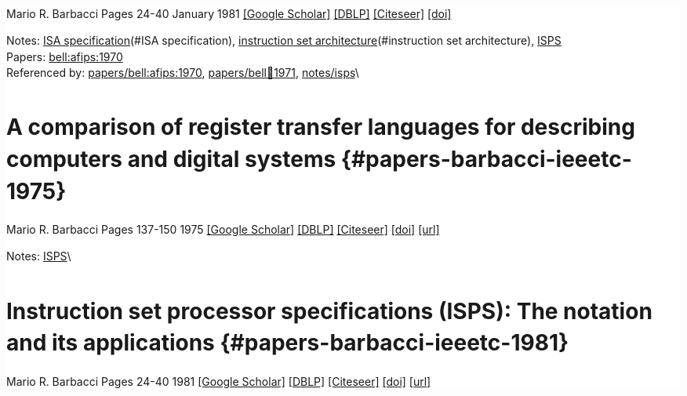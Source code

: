 
Mario R. Barbacci
Pages 24-40
January
1981
[[Google Scholar]](https://scholar.google.com/scholar?q=Instruction%20set%20processor%20specifications%20%28ISPS%29%3A%20The%20notation%20and%20its%20applications)
[[DBLP]](https://dblp.org/search?q=Instruction%20set%20processor%20specifications%20%28ISPS%29%3A%20The%20notation%20and%20its%20applications)
[[Citeseer]](https://citeseer.ist.psu.edu/search?q=Instruction%20set%20processor%20specifications%20%28ISPS%29%3A%20The%20notation%20and%20its%20applications)
[[doi]](https://doi.org/10.1109/TC.1981.6312154)

Notes: 
[ISA specification](#ISA specification),
[instruction set architecture](#instruction set architecture),
[ISPS](#ISPS)\
Papers: 
[bell:afips:1970](#bell-afips-1970)\
Referenced by: 
[papers/bell:afips:1970](#papers-bell-afips-1970),
[papers/bell:book:1971](#papers-bell-book-1971),
[notes/isps](#notes-isps)\




[ISA specification]: #notes-isa-specification
[instruction set architecture]: #notes-instruction-set-architecture
[ISPS]: #notes-isps
[bell:afips:1970]: #papers-bell-afips-1970
# A comparison of register transfer languages for describing computers and digital systems {#papers-barbacci-ieeetc-1975}


Mario R. Barbacci
Pages 137-150
1975
[[Google Scholar]](https://scholar.google.com/scholar?q=A%20comparison%20of%20register%20transfer%20languages%20for%20describing%20computers%20and%20digital%20systems)
[[DBLP]](https://dblp.org/search?q=A%20comparison%20of%20register%20transfer%20languages%20for%20describing%20computers%20and%20digital%20systems)
[[Citeseer]](https://citeseer.ist.psu.edu/search?q=A%20comparison%20of%20register%20transfer%20languages%20for%20describing%20computers%20and%20digital%20systems)
[[doi]](https://doi.org/10.1109/T-C.1975.224181)
[[url]](https://doi.org/10.1109/T-C.1975.224181)

Notes: 
[ISPS](#ISPS)\



[ISPS]: #notes-isps
# Instruction set processor specifications (ISPS): The notation and its applications {#papers-barbacci-ieeetc-1981}


Mario R. Barbacci
Pages 24-40
1981
[[Google Scholar]](https://scholar.google.com/scholar?q=Instruction%20set%20processor%20specifications%20%28ISPS%29%3A%20The%20notation%20and%20its%20applications)
[[DBLP]](https://dblp.org/search?q=Instruction%20set%20processor%20specifications%20%28ISPS%29%3A%20The%20notation%20and%20its%20applications)
[[Citeseer]](https://citeseer.ist.psu.edu/search?q=Instruction%20set%20processor%20specifications%20%28ISPS%29%3A%20The%20notation%20and%20its%20applications)
[[doi]](https://doi.org/10.1109/TC.1981.6312154)
[[url]](https://doi.org/10.1109/TC.1981.6312154)


[CPU verification]: #notes-cpu-verification
[CPU verification]: #notes-cpu-verification
[CPU verification]: #notes-cpu-verification
[Weak memory]: #notes-weak-memory
[information flow]: #notes-information-flow
[self composition]: #notes-self-composition
[Boogie verifier]: #notes-boogie-verifier
[SMACK verifier]: #notes-smack-verifier
[barnett:fmco:2005]: #papers-barnett-fmco-2005
[rakamaric:cav:2014]: #papers-rakamaric-cav-2014
[remote procedure call]: #notes-remote-procedure-call
[survey]: #notes-survey
[Arm architecture]: #notes-arm-architecture
[dependent type]: #notes-dependent-type
[SAIL language]: #notes-sail-language
[Arm architecture]: #notes-arm-architecture
[RISCV architecture]: #notes-riscv-architecture
[CHERI architecture]: #notes-cheri-architecture
[MIPS architecture]: #notes-mips-architecture
[dependent type]: #notes-dependent-type
[ASL]: #notes-asl
[SAIL language]: #notes-sail-language
[Arm architecture]: #notes-arm-architecture
[RISCV architecture]: #notes-riscv-architecture
[cheri-architecture]: #notes-cheri-architecture
[mips-architecture]: #notes-mips-architecture
[dependent type]: #notes-dependent-type
[SAIL language]: #notes-sail-language
[vector architecture]: #notes-vector-architecture
[microarchitecture]: #notes-microarchitecture
[permission logic]: #notes-permission-logic
[Rust language]: #notes-rust-language
[viper-verifier]: #notes-viper-verifier
[permission accounting]: #notes-permission-accounting
[cactus-plot]: #notes-cactus-plot
[ohearn:cacm:2019]: #papers-ohearn-cacm-2019
[muller:vmcai:2016]: #papers-muller-vmcai-2016
[jacobs:nfm:2011]: #papers-jacobs-nfm-2011
[symbolic execution]: #notes-symbolic-execution
[BAP tool]: #notes-bap-tool
[PIN tool]: #notes-pin-tool
[Z3 solver]: #notes-z3-solver
[fuzz testing]: #notes-fuzz-testing
[test generation]: #notes-test-generation
[Rust language]: #notes-rust-language
[symbolic execution]: #notes-symbolic-execution
[KLEE verifier]: #notes-klee-verifier
[survey]: #notes-survey
[symbolic execution]: #notes-symbolic-execution
[CEGAR]: #notes-cegar
[model checking]: #notes-model-checking
[henzinger:spin:2003]: #papers-henzinger-spin-2003
[superoptimizer]: #notes-superoptimizer
[superoptimizer]: #notes-superoptimizer
[Boogie verifier]: #notes-boogie-verifier
[Corral verifier]: #notes-corral-verifier
[intermediate verification language]: #notes-intermediate-verification-language
[Rust language]: #notes-rust-language
[SMACK verifier]: #notes-smack-verifier
[LLVM compiler]: #notes-llvm-compiler
[rakamaric:cav:2014]: #papers-rakamaric-cav-2014
[barnett:fmco:2005]: #papers-barnett-fmco-2005
[lal:fse:2014]: #papers-lal-fse-2014
[demoura:tacas:2008]: #papers-demoura-tacas-2008
[spec-sharp-project]: #notes-spec-sharp-project
[Boogie verifier]: #notes-boogie-verifier
[contract driven development]: #notes-contract-driven-development
[barnett:cassis:2004]: #papers-barnett-cassis-2004
[chatterjee:tacas:2007]: #papers-chatterjee-tacas-2007
[fahndrich:foveoos:2010]: #papers-fahndrich-foveoos-2010
[logozzo:vmcai:2011]: #papers-logozzo-vmcai-2011
[barnett:fmco:2005]: #papers-barnett-fmco-2005
[leino:tacas:2010]: #papers-leino-tacas-2010
[demoura:tacas:2008]: #papers-demoura-tacas-2008
[spec-sharp-project]: #notes-spec-sharp-project
[Boogie verifier]: #notes-boogie-verifier
[Z3 solver]: #notes-z3-solver
[intermediate verification language]: #notes-intermediate-verification-language
[verification condition generator]: #notes-verification-condition-generator
[spec-sharp-project]: #notes-spec-sharp-project
[modular verification]: #notes-modular-verification
[contract driven development]: #notes-contract-driven-development
[SMACK verifier]: #notes-smack-verifier
[Corral verifier]: #notes-corral-verifier
[abstract interpretation]: #notes-abstract-interpretation
[rakamaric:cav:2014]: #papers-rakamaric-cav-2014
[cohen:cav:2010]: #papers-cohen-cav-2010
[leinenbach:fm:2009]: #papers-leinenbach-fm-2009
[barnett:cassis:2004]: #papers-barnett-cassis-2004
[filliatre:fem:2004]: #papers-filliatre-fem-2004
[spec-sharp-project]: #notes-spec-sharp-project
[survey]: #notes-survey
[SMT solver]: #notes-smt-solver
[CVC4 solver]: #notes-cvc4-solver
[SMT solver]: #notes-smt-solver
[SMT solver]: #notes-smt-solver
[stump:fmsd:2013]: #papers-stump-fmsd-2013
[brummayer:sat:2010]: #papers-brummayer-sat-2010
[mansur:arxiv:2020]: #papers-mansur-arxiv-2020
[SMT solver]: #notes-smt-solver
[information flow]: #notes-information-flow
[self composition]: #notes-self-composition
[information flow]: #notes-information-flow
[self-composition]: #notes-self-composition
[information flow]: #notes-information-flow
[self composition]: #notes-self-composition
[microarchitecture]: #notes-microarchitecture
[security]: #notes-security
[side channel]: #notes-side-channel
[Coq theorem prover]: #notes-coq-theorem-prover
[NOVA hypervisor]: #notes-nova-hypervisor
[barbacci:ieee:1981]: #papers-barbacci-ieee-1981
[barbacci:cmu:1972]: #papers-barbacci-cmu-1972
[microarchitecture]: #notes-microarchitecture
[barbacci:cmu:1972]: #papers-barbacci-cmu-1972
[barbacci:ieee:1981]: #papers-barbacci-ieee-1981
[survey]: #notes-survey
[bell:cacm:2008]: #papers-bell-cacm-2008
[permission logic]: #notes-permission-logic
[separation logic]: #notes-separation-logic
[smallfoot verifier]: #notes-smallfoot-verifier
[symbolic execution]: #notes-symbolic-execution
[berdine:fmco:2005]: #papers-berdine-fmco-2005
[separation logic]: #notes-separation-logic
[permission logic]: #notes-permission-logic
[smallfoot verifier]: #notes-smallfoot-verifier
[symbolic execution]: #notes-symbolic-execution
[VeriFast verifier]: #notes-verifast-verifier
[berdine:aplas:2005]: #papers-berdine-aplas-2005
[jacobs:nfm:2011]: #papers-jacobs-nfm-2011
[parkinson:popl:2005]: #papers-parkinson-popl-2005
[bornat:popl:2005]: #papers-bornat-popl-2005
[distributed shared memory]: #notes-distributed-shared-memory
[CPU verification]: #notes-cpu-verification
[Test competition]: #notes-test-competition
[KLEE verifier]: #notes-klee-verifier
[Fuzz testing]: #notes-fuzz-testing
[FQL]: #notes-fql
[beyer:hvc:2017]: #papers-beyer-hvc-2017
[model checking]: #notes-model-checking
[SV competition]: #notes-sv-competition
[extended static checking]: #notes-extended-static-checking
[CPAchecker verifier]: #notes-cpachecker-verifier
[beyer:ijsttt:2007]: #papers-beyer-ijsttt-2007
[FQL]: #notes-fql
[Fuzz testing]: #notes-fuzz-testing
[Test Competition]: #notes-test-competition
[SV Competition]: #notes-sv-competition
[KLEE Verifier]: #notes-klee-verifier
[CBMC Verifier]: #notes-cbmc-verifier
[holzer:cav:2008]: #papers-holzer-cav-2008
[holzer:hvc:2010]: #papers-holzer-hvc-2010
[cadar:cacm:2013]: #papers-cadar-cacm-2013
[CPU verification]: #notes-cpu-verification
[PVS theorem prover]: #notes-pvs-theorem-prover
[SV competition]: #notes-sv-competition
[extended static checking]: #notes-extended-static-checking
[model checking]: #notes-model-checking
[BLAST verifier]: #notes-blast-verifier
[beyer:sas:2004]: #papers-beyer-sas-2004
[model checking]: #notes-model-checking
[BLAST verifier]: #notes-blast-verifier
[beyer:ijsttt:2007]: #papers-beyer-ijsttt-2007
[model checking]: #notes-model-checking
[bounded model checking]: #notes-bounded-model-checking
[bounded verification]: #notes-bounded-verification
[pipeline parallelism]: #notes-pipeline-parallelism
[decoupling]: #notes-decoupling
[microarchitecture]: #notes-microarchitecture